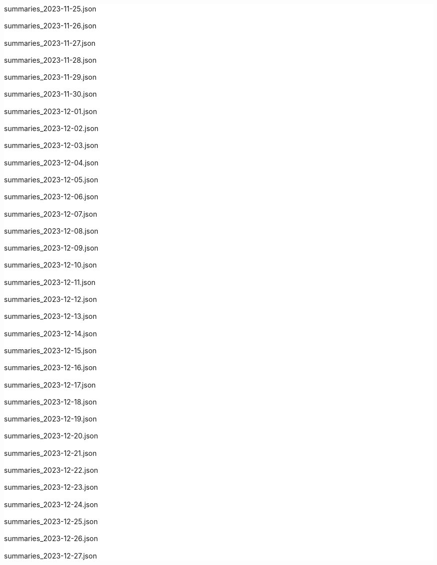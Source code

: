 summaries_2023-11-25.json

summaries_2023-11-26.json

summaries_2023-11-27.json

summaries_2023-11-28.json

summaries_2023-11-29.json

summaries_2023-11-30.json

summaries_2023-12-01.json

summaries_2023-12-02.json

summaries_2023-12-03.json

summaries_2023-12-04.json

summaries_2023-12-05.json

summaries_2023-12-06.json

summaries_2023-12-07.json

summaries_2023-12-08.json

summaries_2023-12-09.json

summaries_2023-12-10.json

summaries_2023-12-11.json

summaries_2023-12-12.json

summaries_2023-12-13.json

summaries_2023-12-14.json

summaries_2023-12-15.json

summaries_2023-12-16.json

summaries_2023-12-17.json

summaries_2023-12-18.json

summaries_2023-12-19.json

summaries_2023-12-20.json

summaries_2023-12-21.json

summaries_2023-12-22.json

summaries_2023-12-23.json

summaries_2023-12-24.json

summaries_2023-12-25.json

summaries_2023-12-26.json

summaries_2023-12-27.json
